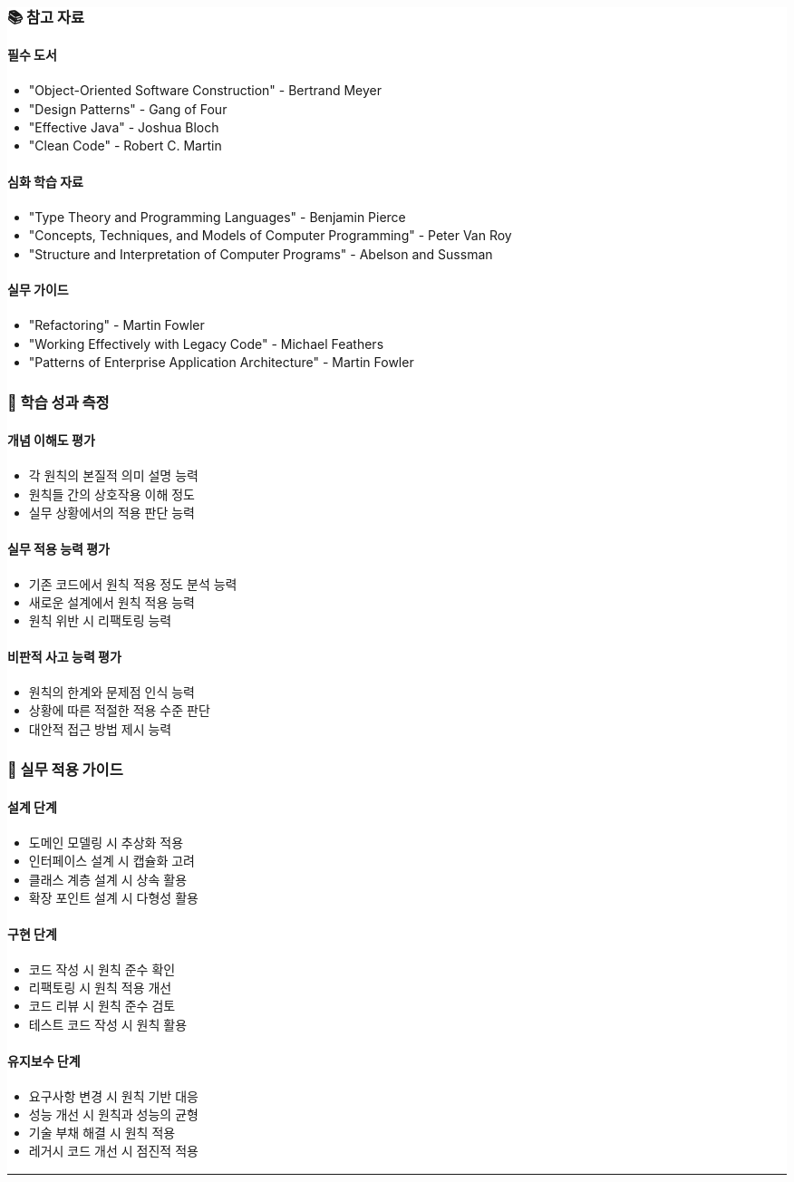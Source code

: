 ### 📚 참고 자료

#### 필수 도서
- "Object-Oriented Software Construction" - Bertrand Meyer
- "Design Patterns" - Gang of Four
- "Effective Java" - Joshua Bloch
- "Clean Code" - Robert C. Martin

#### 심화 학습 자료
- "Type Theory and Programming Languages" - Benjamin Pierce
- "Concepts, Techniques, and Models of Computer Programming" - Peter Van Roy
- "Structure and Interpretation of Computer Programs" - Abelson and Sussman

#### 실무 가이드
- "Refactoring" - Martin Fowler
- "Working Effectively with Legacy Code" - Michael Feathers
- "Patterns of Enterprise Application Architecture" - Martin Fowler

### 🎯 학습 성과 측정

#### 개념 이해도 평가
- 각 원칙의 본질적 의미 설명 능력
- 원칙들 간의 상호작용 이해 정도
- 실무 상황에서의 적용 판단 능력

#### 실무 적용 능력 평가
- 기존 코드에서 원칙 적용 정도 분석 능력
- 새로운 설계에서 원칙 적용 능력
- 원칙 위반 시 리팩토링 능력

#### 비판적 사고 능력 평가
- 원칙의 한계와 문제점 인식 능력
- 상황에 따른 적절한 적용 수준 판단
- 대안적 접근 방법 제시 능력

### 🔧 실무 적용 가이드

#### 설계 단계
- 도메인 모델링 시 추상화 적용
- 인터페이스 설계 시 캡슐화 고려
- 클래스 계층 설계 시 상속 활용
- 확장 포인트 설계 시 다형성 활용

#### 구현 단계
- 코드 작성 시 원칙 준수 확인
- 리팩토링 시 원칙 적용 개선
- 코드 리뷰 시 원칙 준수 검토
- 테스트 코드 작성 시 원칙 활용

#### 유지보수 단계
- 요구사항 변경 시 원칙 기반 대응
- 성능 개선 시 원칙과 성능의 균형
- 기술 부채 해결 시 원칙 적용
- 레거시 코드 개선 시 점진적 적용

---